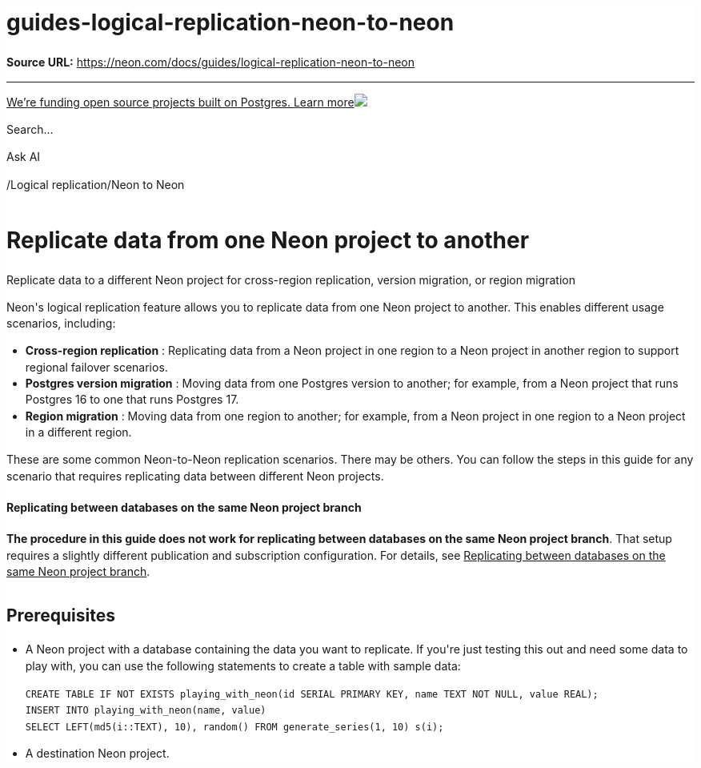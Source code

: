 # guides-logical-replication-neon-to-neon

**Source URL:** https://neon.com/docs/guides/logical-replication-neon-to-neon

---

[We’re funding open source projects built on Postgres. Learn more![](/_next/static/svgs/9ee958f8b2be7694e4ce9140c14df68e.svg)](https://neon.com/programs/open-source)

Search...

Ask AI

[](/docs)/Logical replication/Neon to Neon

# Replicate data from one Neon project to another

Replicate data to a different Neon project for cross-region replication, version migration, or region migration

Neon's logical replication feature allows you to replicate data from one Neon project to another. This enables different usage scenarios, including:

  * **Cross-region replication** : Replicating data from a Neon project in one region to a Neon project in another region to support regional failover scenarios.
  * **Postgres version migration** : Moving data from one Postgres version to another; for example, from a Neon project that runs Postgres 16 to one that runs Postgres 17.
  * **Region migration** : Moving data from one region to another; for example, from a Neon project in one region to a Neon project in a different region.



These are some common Neon-to-Neon replication scenarios. There may be others. You can follow the steps in this guide for any scenario that requires replicating data between different Neon projects.

#### Replicating between databases on the same Neon project branch

**The procedure in this guide does not work for replicating between databases on the same Neon project branch**. That setup requires a slightly different publication and subscription configuration. For details, see [Replicating between databases on the same Neon project branch](/docs/guides/logical-replication-neon#replicating-between-databases-on-the-same-neon-project-branch).

## Prerequisites

  * A Neon project with a database containing the data you want to replicate. If you're just testing this out and need some data to play with, you can use the following statements to create a table with sample data:
        
        CREATE TABLE IF NOT EXISTS playing_with_neon(id SERIAL PRIMARY KEY, name TEXT NOT NULL, value REAL);
        INSERT INTO playing_with_neon(name, value)
        SELECT LEFT(md5(i::TEXT), 10), random() FROM generate_series(1, 10) s(i);

  * A destination Neon project.
